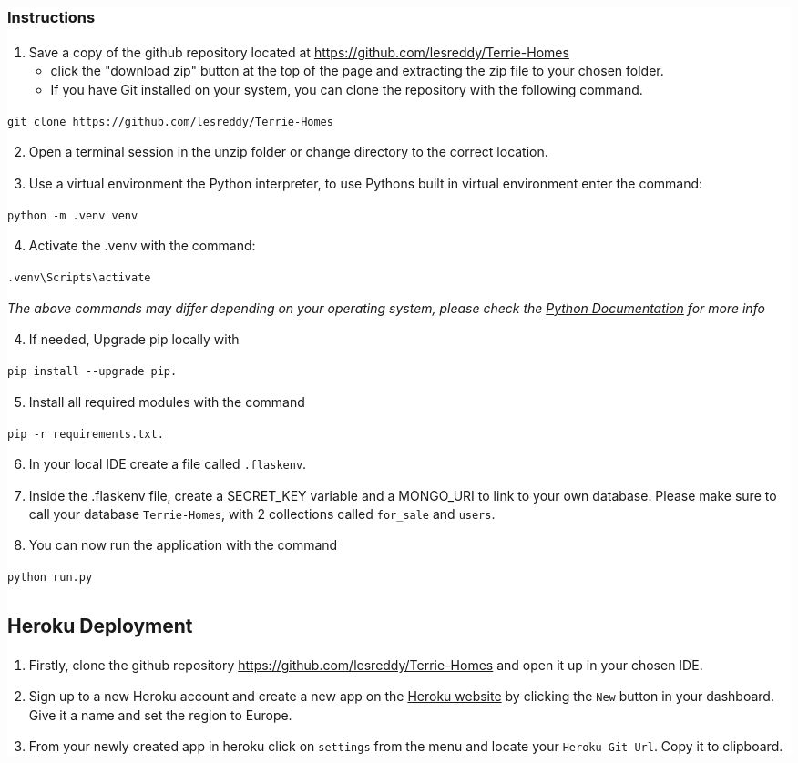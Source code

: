 ### Instructions
1. Save a copy of the github repository located at https://github.com/lesreddy/Terrie-Homes 
    * click the "download zip" button at the top of the page and extracting the zip file to your chosen folder.
    * If you have Git installed on your system, you can clone the repository with the following command.
```
git clone https://github.com/lesreddy/Terrie-Homes
```

2. Open a terminal session in the unzip folder or change directory to the correct location.

3. Use a virtual environment  the Python interpreter, to use Pythons built in virtual environment enter the command:
```
python -m .venv venv
```  

4. Activate the .venv with the command:
```
.venv\Scripts\activate 
```
_The above commands may differ depending on your operating system, please check the [Python Documentation](https://docs.python.org/3/) for more info_

4. If needed, Upgrade pip locally with
```
pip install --upgrade pip.
```

5. Install all required modules with the command 
```
pip -r requirements.txt.
```

6. In your local IDE create a file called `.flaskenv`.

7. Inside the .flaskenv file, create a SECRET_KEY variable and a MONGO_URI to link to your own database. Please make sure to call your database `Terrie-Homes`, with 2 collections called `for_sale` and `users`.

8. You can now run the application with the command
```
python run.py
```

## Heroku Deployment

1. Firstly, clone the github repository https://github.com/lesreddy/Terrie-Homes and open it up in your chosen IDE.

2. Sign up to a new Heroku account and create a new app on the [Heroku website](https://dashboard.heroku.com/apps) by clicking the `New` button in your dashboard. Give it a name and set the region to Europe.

3. From your newly created app in heroku click on `settings` from the menu and locate your `Heroku Git Url`. Copy it to clipboard.
